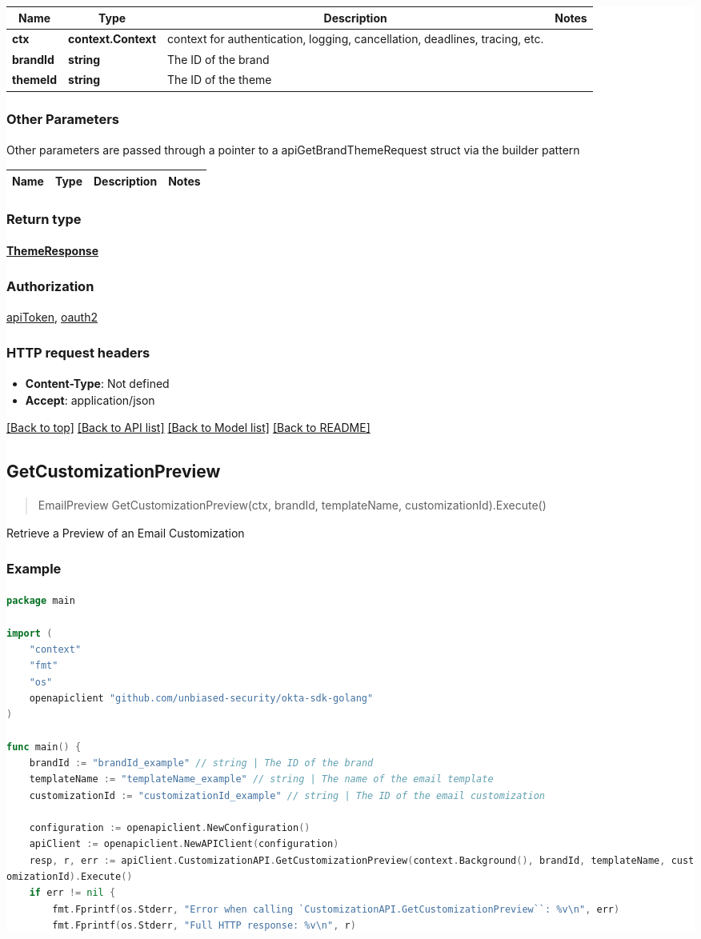 Name | Type | Description  | Notes
------------- | ------------- | ------------- | -------------
**ctx** | **context.Context** | context for authentication, logging, cancellation, deadlines, tracing, etc.
**brandId** | **string** | The ID of the brand | 
**themeId** | **string** | The ID of the theme | 

### Other Parameters

Other parameters are passed through a pointer to a apiGetBrandThemeRequest struct via the builder pattern


Name | Type | Description  | Notes
------------- | ------------- | ------------- | -------------



### Return type

[**ThemeResponse**](ThemeResponse.md)

### Authorization

[apiToken](../README.md#apiToken), [oauth2](../README.md#oauth2)

### HTTP request headers

- **Content-Type**: Not defined
- **Accept**: application/json

[[Back to top]](#) [[Back to API list]](../README.md#documentation-for-api-endpoints)
[[Back to Model list]](../README.md#documentation-for-models)
[[Back to README]](../README.md)


## GetCustomizationPreview

> EmailPreview GetCustomizationPreview(ctx, brandId, templateName, customizationId).Execute()

Retrieve a Preview of an Email Customization



### Example

```go
package main

import (
    "context"
    "fmt"
    "os"
    openapiclient "github.com/unbiased-security/okta-sdk-golang"
)

func main() {
    brandId := "brandId_example" // string | The ID of the brand
    templateName := "templateName_example" // string | The name of the email template
    customizationId := "customizationId_example" // string | The ID of the email customization

    configuration := openapiclient.NewConfiguration()
    apiClient := openapiclient.NewAPIClient(configuration)
    resp, r, err := apiClient.CustomizationAPI.GetCustomizationPreview(context.Background(), brandId, templateName, customizationId).Execute()
    if err != nil {
        fmt.Fprintf(os.Stderr, "Error when calling `CustomizationAPI.GetCustomizationPreview``: %v\n", err)
        fmt.Fprintf(os.Stderr, "Full HTTP response: %v\n", r)
```